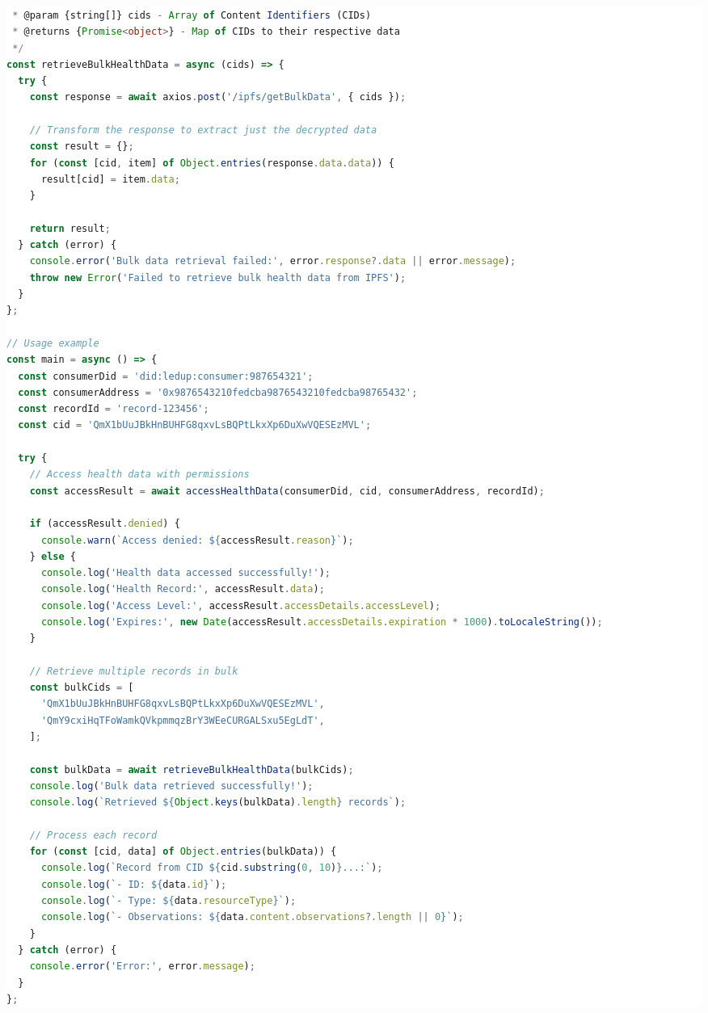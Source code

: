 ```typescript
 * @param {string[]} cids - Array of Content Identifiers (CIDs)
 * @returns {Promise<object>} - Map of CIDs to their respective data
 */
const retrieveBulkHealthData = async (cids) => {
  try {
    const response = await axios.post('/ipfs/getBulkData', { cids });

    // Transform the response to extract just the decrypted data
    const result = {};
    for (const [cid, item] of Object.entries(response.data.data)) {
      result[cid] = item.data;
    }

    return result;
  } catch (error) {
    console.error('Bulk data retrieval failed:', error.response?.data || error.message);
    throw new Error('Failed to retrieve bulk health data from IPFS');
  }
};

// Usage example
const main = async () => {
  const consumerDid = 'did:ledup:consumer:987654321';
  const consumerAddress = '0x9876543210fedcba9876543210fedcba98765432';
  const recordId = 'record-123456';
  const cid = 'QmX1bUuJBkHnBUHFG8qxvLsBQPtLkxXp6DuXwVQESEzMVL';

  try {
    // Access health data with permissions
    const accessResult = await accessHealthData(consumerDid, cid, consumerAddress, recordId);

    if (accessResult.denied) {
      console.warn(`Access denied: ${accessResult.reason}`);
    } else {
      console.log('Health data accessed successfully!');
      console.log('Health Record:', accessResult.data);
      console.log('Access Level:', accessResult.accessDetails.accessLevel);
      console.log('Expires:', new Date(accessResult.accessDetails.expiration * 1000).toLocaleString());
    }

    // Retrieve multiple records in bulk
    const bulkCids = [
      'QmX1bUuJBkHnBUHFG8qxvLsBQPtLkxXp6DuXwVQESEzMVL',
      'QmY9cxiHqTFoWamkQVkpmmqzBrY3WEeCURGALSxu5EgLdT',
    ];

    const bulkData = await retrieveBulkHealthData(bulkCids);
    console.log('Bulk data retrieved successfully!');
    console.log(`Retrieved ${Object.keys(bulkData).length} records`);

    // Process each record
    for (const [cid, data] of Object.entries(bulkData)) {
      console.log(`Record from CID ${cid.substring(0, 10)}...:`);
      console.log(`- ID: ${data.id}`);
      console.log(`- Type: ${data.resourceType}`);
      console.log(`- Observations: ${data.content.observations?.length || 0}`);
    }
  } catch (error) {
    console.error('Error:', error.message);
  }
};
```